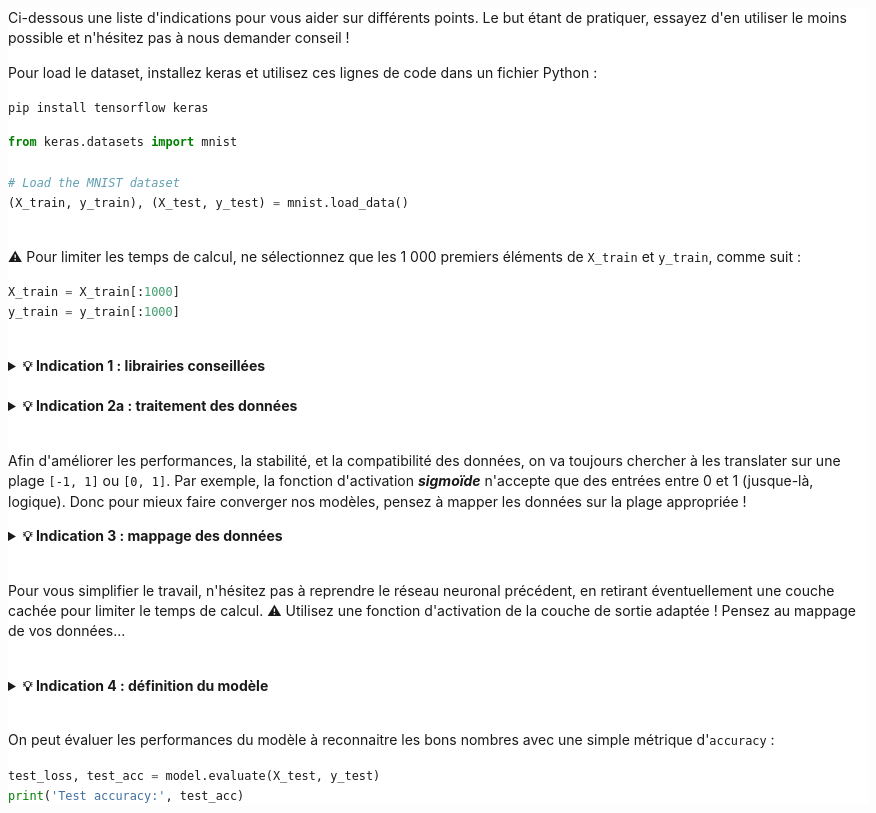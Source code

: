 Ci-dessous une liste d'indications pour vous aider sur différents points. Le but étant de pratiquer, essayez d'en utiliser le moins possible et n'hésitez pas à nous demander conseil !

Pour load le dataset, installez keras et utilisez ces lignes de code dans un fichier Python :
```
pip install tensorflow keras
```

```py
from keras.datasets import mnist

# Load the MNIST dataset
(X_train, y_train), (X_test, y_test) = mnist.load_data()
```
<br>
⚠️ Pour limiter les temps de calcul, ne sélectionnez que les 1 000 premiers éléments de <code>X_train</code> et <code>y_train</code>, comme suit :

```py
X_train = X_train[:1000]
y_train = y_train[:1000]
```

<br>
<details><summary><b>💡 Indication 1 : librairies conseillées</b></summary></details>
<br>
<details><summary><b>💡 Indication 2a : traitement des données</b></summary></details>

<br>

Afin d'améliorer les performances, la stabilité, et la compatibilité des données, on va toujours chercher à les translater sur une plage <code>[-1, 1]</code> ou <code>[0, 1]</code>. Par exemple, la fonction d'activation <b><i>sigmoïde</i></b> n'accepte que des entrées entre 0 et 1 (jusque-là, logique). Donc pour mieux faire converger nos modèles, pensez à mapper les données sur la plage appropriée !

<details><summary><b>💡 Indication 3 : mappage des données</b></summary></details>

<br>

Pour vous simplifier le travail, n'hésitez pas à reprendre le réseau neuronal précédent, en retirant éventuellement une couche cachée pour limiter le temps de calcul.
⚠️ Utilisez une fonction d'activation de la couche de sortie adaptée ! Pensez au mappage de vos données...

<br>

<details><summary><b>💡 Indication 4 : définition du modèle</b></summary></details>

<br>

On peut évaluer les performances du modèle à reconnaitre les bons nombres avec une simple métrique d'<code>accuracy</code> :

```py
test_loss, test_acc = model.evaluate(X_test, y_test)
print('Test accuracy:', test_acc)
```
